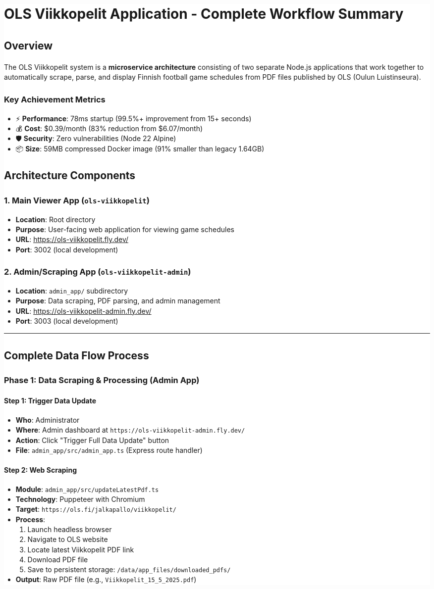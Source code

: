 # OLS Viikkopelit Application - Complete Workflow Summary

## Overview

The OLS Viikkopelit system is a **microservice architecture** consisting of two separate Node.js applications that work together to automatically scrape, parse, and display Finnish football game schedules from PDF files published by OLS (Oulun Luistinseura).

### Key Achievement Metrics
- ⚡ **Performance**: 78ms startup (99.5%+ improvement from 15+ seconds)
- 💰 **Cost**: $0.39/month (83% reduction from $6.07/month)
- 🛡️ **Security**: Zero vulnerabilities (Node 22 Alpine)
- 📦 **Size**: 59MB compressed Docker image (91% smaller than legacy 1.64GB)

## Architecture Components

### 1. **Main Viewer App (`ols-viikkopelit`)**
- **Location**: Root directory
- **Purpose**: User-facing web application for viewing game schedules
- **URL**: https://ols-viikkopelit.fly.dev/
- **Port**: 3002 (local development)

### 2. **Admin/Scraping App (`ols-viikkopelit-admin`)**
- **Location**: `admin_app/` subdirectory
- **Purpose**: Data scraping, PDF parsing, and admin management
- **URL**: https://ols-viikkopelit-admin.fly.dev/
- **Port**: 3003 (local development)

---

## Complete Data Flow Process

### Phase 1: Data Scraping & Processing (Admin App)

#### Step 1: Trigger Data Update
- **Who**: Administrator
- **Where**: Admin dashboard at `https://ols-viikkopelit-admin.fly.dev/`
- **Action**: Click "Trigger Full Data Update" button
- **File**: `admin_app/src/admin_app.ts` (Express route handler)

#### Step 2: Web Scraping
- **Module**: `admin_app/src/updateLatestPdf.ts`
- **Technology**: Puppeteer with Chromium
- **Target**: `https://ols.fi/jalkapallo/viikkopelit/`
- **Process**:
  1. Launch headless browser
  2. Navigate to OLS website
  3. Locate latest Viikkopelit PDF link
  4. Download PDF file
  5. Save to persistent storage: `/data/app_files/downloaded_pdfs/`
- **Output**: Raw PDF file (e.g., `Viikkopelit_15_5_2025.pdf`)
